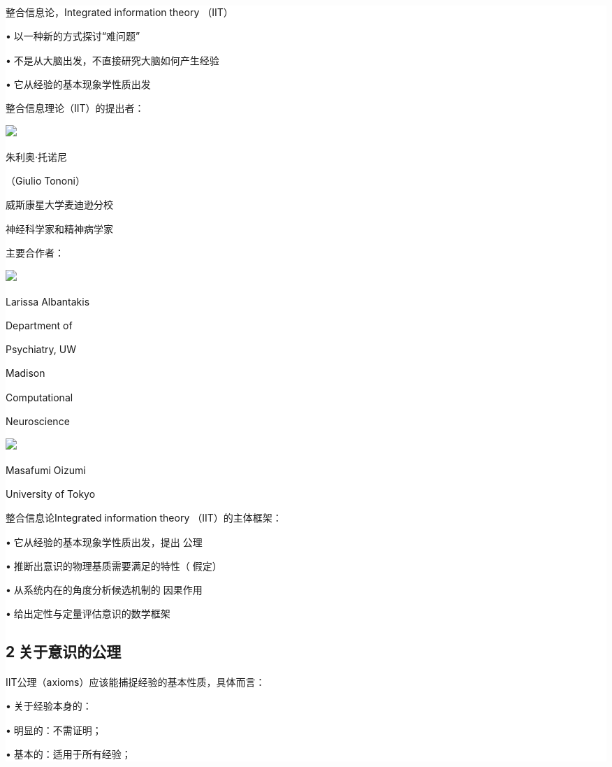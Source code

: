 整合信息论，Integrated information theory （IIT）

• 以一种新的方式探讨“难问题”

• 不是从大脑出发，不直接研究大脑如何产生经验

• 它从经验的基本现象学性质出发

整合信息理论（IIT）的提出者：

![](https://swarma-km.feishu.cn/space/api/box/stream/download/asynccode/?code=NDc3MjVhYmE0ZmJjNGUyZTBkZTdjZDhlNjhkZGU3OGNfSjdUV2ZvWWcxc2xsTnZHWmc2OEFhdTc3UnVEUU1uSHZfVG9rZW46Ym94Y25zY2hocENRM0ZTbUpORXMxaTFoU2hlXzE2MzgwOTYxMjU6MTYzODA5OTcyNV9WNA)

朱利奥·托诺尼

（Giulio Tononi）

威斯康星大学麦迪逊分校

神经科学家和精神病学家

主要合作者：

![](https://swarma-km.feishu.cn/space/api/box/stream/download/asynccode/?code=N2VlYWYyYzJmYzQ1NDg5MDI5ZWI4NmViMTdhMGFhZWJfVVFtUHF0VndkWlRGczI5dFBTbzc4MkszcFRDSDJ0YU1fVG9rZW46Ym94Y25JZE9oeWpwMFVzSm5mbnk1cTVuZmFkXzE2MzgwOTYxMjU6MTYzODA5OTcyNV9WNA)

Larissa Albantakis

Department of

Psychiatry, UW

Madison

Computational

Neuroscience

![](https://swarma-km.feishu.cn/space/api/box/stream/download/asynccode/?code=N2I2YjczNWNlOWQ3YzBkNjJkODM1Mjg0OTA0NDAwZDRfVFV3OHhSY014SVh0aDF1YVNhRDRSRzZCRTB5clNZREZfVG9rZW46Ym94Y25BZmNnZ0h0MTcxa0JnVDQwNGxITkliXzE2MzgwOTYxMjU6MTYzODA5OTcyNV9WNA)

Masafumi Oizumi

University of Tokyo

整合信息论Integrated information theory （IIT）的主体框架：

• 它从经验的基本现象学性质出发，提出 公理

• 推断出意识的物理基质需要满足的特性（ 假定）

• 从系统内在的角度分析候选机制的 因果作用

• 给出定性与定量评估意识的数学框架

## 2 关于意识的公理

IIT公理（axioms）应该能捕捉经验的基本性质，具体而言：

• 关于经验本身的：

• 明显的：不需证明；

• 基本的：适用于所有经验；
